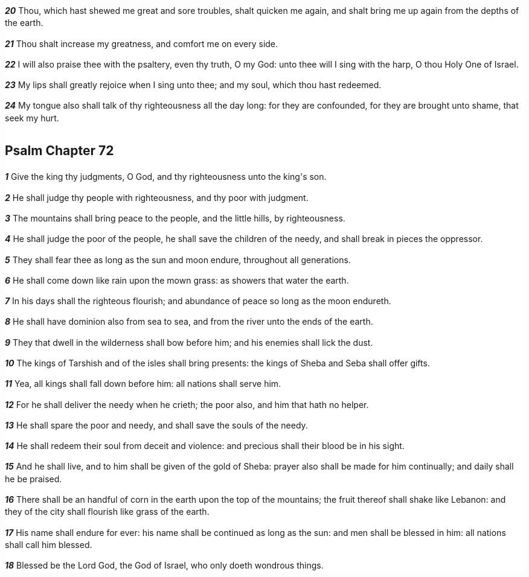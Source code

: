 ***20*** Thou, which hast shewed me great and sore troubles, shalt quicken me again, and shalt bring me up again from the depths of the earth.

***21*** Thou shalt increase my greatness, and comfort me on every side.

***22*** I will also praise thee with the psaltery, even thy truth, O my God: unto thee will I sing with the harp, O thou Holy One of Israel.

***23*** My lips shall greatly rejoice when I sing unto thee; and my soul, which thou hast redeemed.

***24*** My tongue also shall talk of thy righteousness all the day long: for they are confounded, for they are brought unto shame, that seek my hurt.


## Psalm Chapter 72

***1*** Give the king thy judgments, O God, and thy righteousness unto the king's son.

***2*** He shall judge thy people with righteousness, and thy poor with judgment.

***3*** The mountains shall bring peace to the people, and the little hills, by righteousness.

***4*** He shall judge the poor of the people, he shall save the children of the needy, and shall break in pieces the oppressor.

***5*** They shall fear thee as long as the sun and moon endure, throughout all generations.

***6*** He shall come down like rain upon the mown grass: as showers that water the earth.

***7*** In his days shall the righteous flourish; and abundance of peace so long as the moon endureth.

***8*** He shall have dominion also from sea to sea, and from the river unto the ends of the earth.

***9*** They that dwell in the wilderness shall bow before him; and his enemies shall lick the dust.

***10*** The kings of Tarshish and of the isles shall bring presents: the kings of Sheba and Seba shall offer gifts.

***11*** Yea, all kings shall fall down before him: all nations shall serve him.

***12*** For he shall deliver the needy when he crieth; the poor also, and him that hath no helper.

***13*** He shall spare the poor and needy, and shall save the souls of the needy.

***14*** He shall redeem their soul from deceit and violence: and precious shall their blood be in his sight.

***15*** And he shall live, and to him shall be given of the gold of Sheba: prayer also shall be made for him continually; and daily shall he be praised.

***16*** There shall be an handful of corn in the earth upon the top of the mountains; the fruit thereof shall shake like Lebanon: and they of the city shall flourish like grass of the earth.

***17*** His name shall endure for ever: his name shall be continued as long as the sun: and men shall be blessed in him: all nations shall call him blessed.

***18*** Blessed be the Lord God, the God of Israel, who only doeth wondrous things.
